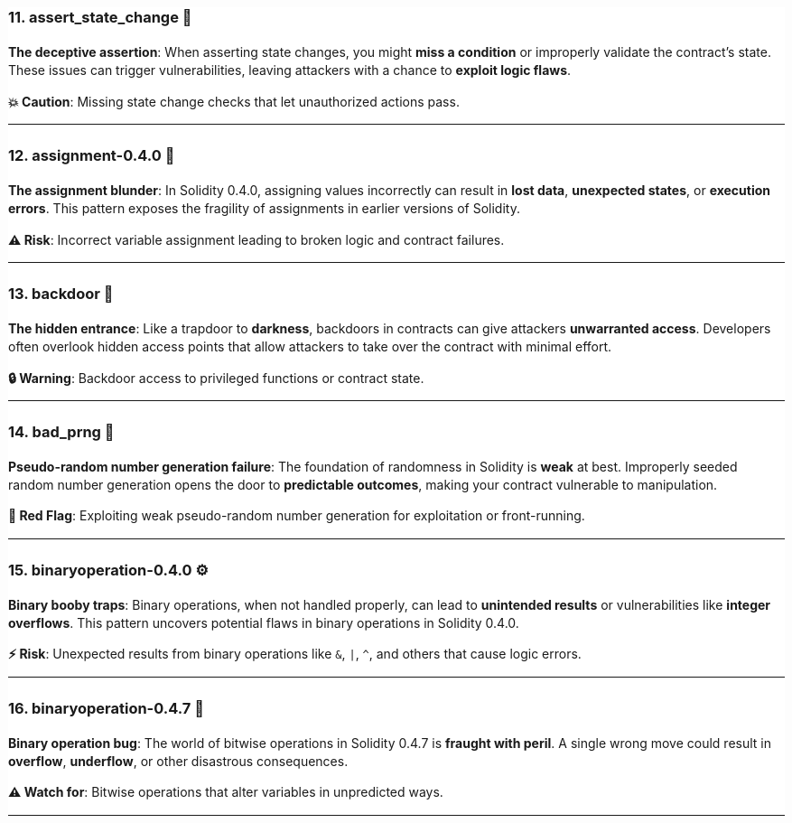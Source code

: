 ### 11. **assert_state_change 🛑**
   **The deceptive assertion**: When asserting state changes, you might **miss a condition** or improperly validate the contract’s state. These issues can trigger vulnerabilities, leaving attackers with a chance to **exploit logic flaws**.

   **💥 Caution**: Missing state change checks that let unauthorized actions pass.

---

### 12. **assignment-0.4.0 🔄**
   **The assignment blunder**: In Solidity 0.4.0, assigning values incorrectly can result in **lost data**, **unexpected states**, or **execution errors**. This pattern exposes the fragility of assignments in earlier versions of Solidity.

   **⚠️ Risk**: Incorrect variable assignment leading to broken logic and contract failures.

---

### 13. **backdoor 🔑**
   **The hidden entrance**: Like a trapdoor to **darkness**, backdoors in contracts can give attackers **unwarranted access**. Developers often overlook hidden access points that allow attackers to take over the contract with minimal effort.

   **🔒 Warning**: Backdoor access to privileged functions or contract state.

---

### 14. **bad_prng 🎰**
   **Pseudo-random number generation failure**: The foundation of randomness in Solidity is **weak** at best. Improperly seeded random number generation opens the door to **predictable outcomes**, making your contract vulnerable to manipulation.

   **🚨 Red Flag**: Exploiting weak pseudo-random number generation for exploitation or front-running.

---

### 15. **binaryoperation-0.4.0 ⚙️**
   **Binary booby traps**: Binary operations, when not handled properly, can lead to **unintended results** or vulnerabilities like **integer overflows**. This pattern uncovers potential flaws in binary operations in Solidity 0.4.0.

   **⚡ Risk**: Unexpected results from binary operations like `&`, `|`, `^`, and others that cause logic errors.

---

### 16. **binaryoperation-0.4.7 🧮**
   **Binary operation bug**: The world of bitwise operations in Solidity 0.4.7 is **fraught with peril**. A single wrong move could result in **overflow**, **underflow**, or other disastrous consequences.

   **⚠️ Watch for**: Bitwise operations that alter variables in unpredicted ways.

---